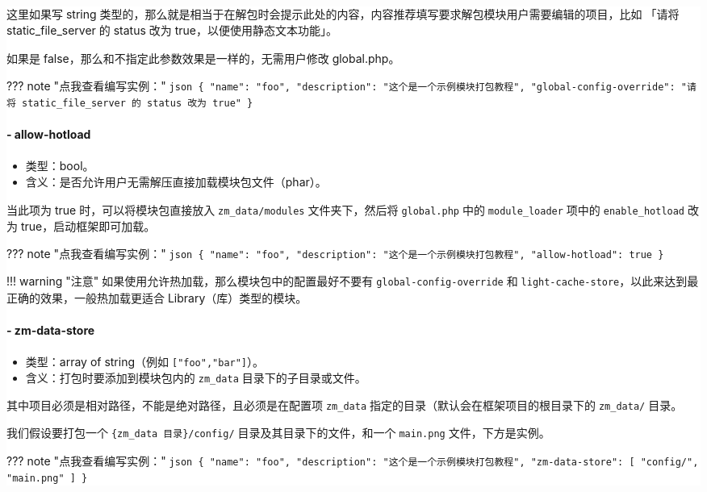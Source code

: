 这里如果写 string 类型的，那么就是相当于在解包时会提示此处的内容，内容推荐填写要求解包模块用户需要编辑的项目，比如 「请将 static_file_server 的 status 改为 true，以便使用静态文本功能」。

如果是 false，那么和不指定此参数效果是一样的，无需用户修改 global.php。

??? note "点我查看编写实例："
	```json
	{
	    "name": "foo",
	    "description": "这个是一个示例模块打包教程",
	    "global-config-override": "请将 static_file_server 的 status 改为 true"
	}
	```

#### - allow-hotload

- 类型：bool。
- 含义：是否允许用户无需解压直接加载模块包文件（phar）。

当此项为 true 时，可以将模块包直接放入 `zm_data/modules` 文件夹下，然后将 `global.php` 中的 `module_loader` 项中的 `enable_hotload` 改为 true，启动框架即可加载。

??? note "点我查看编写实例："
	```json
	{
	    "name": "foo",
	    "description": "这个是一个示例模块打包教程",
	    "allow-hotload": true
	}
	```

!!! warning "注意"
	如果使用允许热加载，那么模块包中的配置最好不要有 `global-config-override` 和 `light-cache-store`，以此来达到最正确的效果，一般热加载更适合 Library（库）类型的模块。

#### - zm-data-store

- 类型：array of string（例如 `["foo","bar"]`）。
- 含义：打包时要添加到模块包内的 `zm_data` 目录下的子目录或文件。

其中项目必须是相对路径，不能是绝对路径，且必须是在配置项 `zm_data` 指定的目录（默认会在框架项目的根目录下的 `zm_data/` 目录。

我们假设要打包一个 `{zm_data 目录}/config/` 目录及其目录下的文件，和一个 `main.png` 文件，下方是实例。

??? note "点我查看编写实例："
	```json
	{
	    "name": "foo",
	    "description": "这个是一个示例模块打包教程",
	    "zm-data-store": [
	        "config/",
	        "main.png"
	    ]
	}
	```

